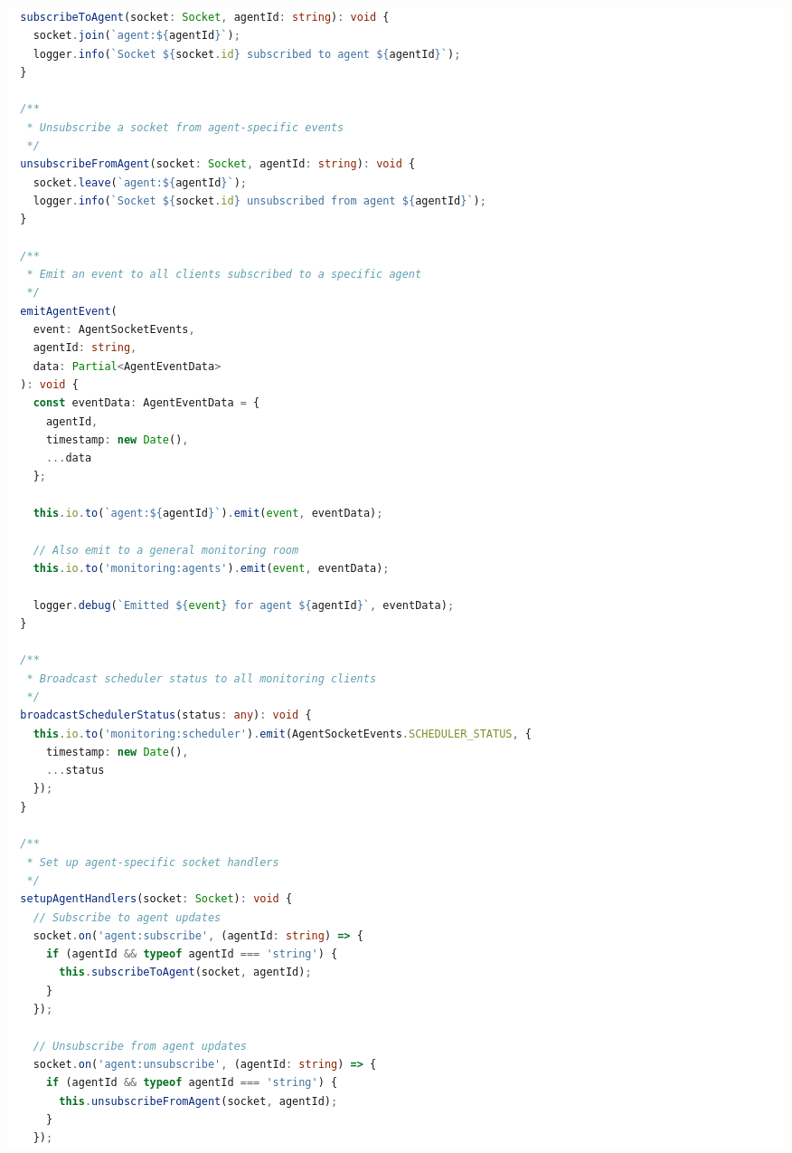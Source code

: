 ```typescript
  subscribeToAgent(socket: Socket, agentId: string): void {
    socket.join(`agent:${agentId}`);
    logger.info(`Socket ${socket.id} subscribed to agent ${agentId}`);
  }

  /**
   * Unsubscribe a socket from agent-specific events
   */
  unsubscribeFromAgent(socket: Socket, agentId: string): void {
    socket.leave(`agent:${agentId}`);
    logger.info(`Socket ${socket.id} unsubscribed from agent ${agentId}`);
  }

  /**
   * Emit an event to all clients subscribed to a specific agent
   */
  emitAgentEvent(
    event: AgentSocketEvents,
    agentId: string,
    data: Partial<AgentEventData>
  ): void {
    const eventData: AgentEventData = {
      agentId,
      timestamp: new Date(),
      ...data
    };
    
    this.io.to(`agent:${agentId}`).emit(event, eventData);
    
    // Also emit to a general monitoring room
    this.io.to('monitoring:agents').emit(event, eventData);
    
    logger.debug(`Emitted ${event} for agent ${agentId}`, eventData);
  }

  /**
   * Broadcast scheduler status to all monitoring clients
   */
  broadcastSchedulerStatus(status: any): void {
    this.io.to('monitoring:scheduler').emit(AgentSocketEvents.SCHEDULER_STATUS, {
      timestamp: new Date(),
      ...status
    });
  }

  /**
   * Set up agent-specific socket handlers
   */
  setupAgentHandlers(socket: Socket): void {
    // Subscribe to agent updates
    socket.on('agent:subscribe', (agentId: string) => {
      if (agentId && typeof agentId === 'string') {
        this.subscribeToAgent(socket, agentId);
      }
    });

    // Unsubscribe from agent updates
    socket.on('agent:unsubscribe', (agentId: string) => {
      if (agentId && typeof agentId === 'string') {
        this.unsubscribeFromAgent(socket, agentId);
      }
    });

```